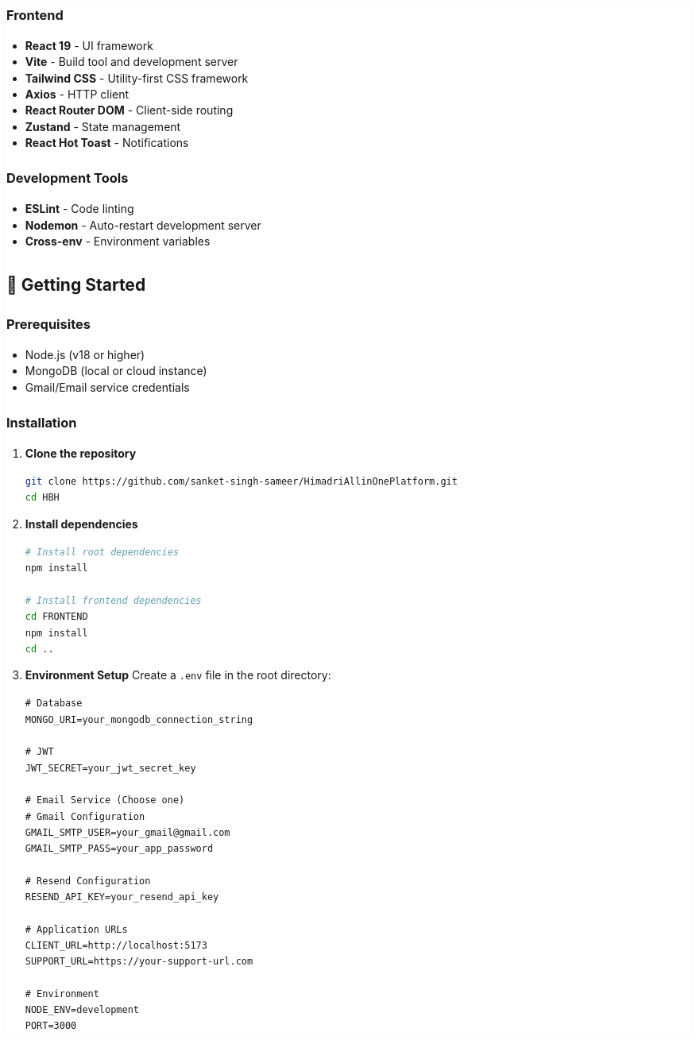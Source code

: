 ### Frontend
- **React 19** - UI framework
- **Vite** - Build tool and development server
- **Tailwind CSS** - Utility-first CSS framework
- **Axios** - HTTP client
- **React Router DOM** - Client-side routing
- **Zustand** - State management
- **React Hot Toast** - Notifications

### Development Tools
- **ESLint** - Code linting
- **Nodemon** - Auto-restart development server
- **Cross-env** - Environment variables

## 🚀 Getting Started

### Prerequisites
- Node.js (v18 or higher)
- MongoDB (local or cloud instance)
- Gmail/Email service credentials

### Installation

1. **Clone the repository**
   ```bash
   git clone https://github.com/sanket-singh-sameer/HimadriAllinOnePlatform.git
   cd HBH
   ```

2. **Install dependencies**
   ```bash
   # Install root dependencies
   npm install
   
   # Install frontend dependencies
   cd FRONTEND
   npm install
   cd ..
   ```

3. **Environment Setup**
   Create a `.env` file in the root directory:
   ```env
   # Database
   MONGO_URI=your_mongodb_connection_string
   
   # JWT
   JWT_SECRET=your_jwt_secret_key
   
   # Email Service (Choose one)
   # Gmail Configuration
   GMAIL_SMTP_USER=your_gmail@gmail.com
   GMAIL_SMTP_PASS=your_app_password
   
   # Resend Configuration
   RESEND_API_KEY=your_resend_api_key
   
   # Application URLs
   CLIENT_URL=http://localhost:5173
   SUPPORT_URL=https://your-support-url.com
   
   # Environment
   NODE_ENV=development
   PORT=3000
   ```